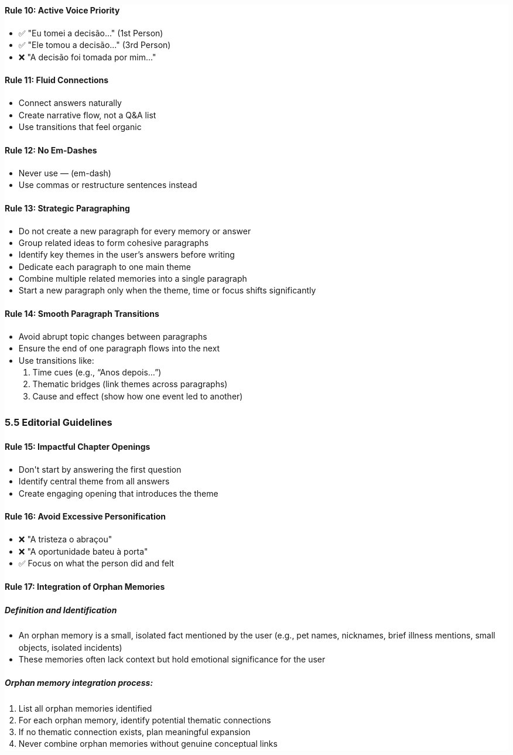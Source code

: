 #### Rule 10: Active Voice Priority
- ✅ "Eu tomei a decisão..." (1st Person)
- ✅ "Ele tomou a decisão..." (3rd Person)
- ❌ "A decisão foi tomada por mim..."

#### Rule 11: Fluid Connections
- Connect answers naturally
- Create narrative flow, not a Q&A list
- Use transitions that feel organic

#### Rule 12: No Em-Dashes
- Never use — (em-dash)
- Use commas or restructure sentences instead

#### Rule 13: Strategic Paragraphing
- Do not create a new paragraph for every memory or answer
- Group related ideas to form cohesive paragraphs
- Identify key themes in the user’s answers before writing
- Dedicate each paragraph to one main theme
- Combine multiple related memories into a single paragraph
- Start a new paragraph only when the theme, time or focus shifts significantly

#### Rule 14: Smooth Paragraph Transitions
- Avoid abrupt topic changes between paragraphs
- Ensure the end of one paragraph flows into the next
- Use transitions like:
    1.  Time cues (e.g., “Anos depois…”)
    2.  Thematic bridges (link themes across paragraphs)
    3.  Cause and effect (show how one event led to another)

### 5.5 Editorial Guidelines

#### Rule 15: Impactful Chapter Openings
- Don't start by answering the first question
- Identify central theme from all answers
- Create engaging opening that introduces the theme

#### Rule 16: Avoid Excessive Personification
- ❌ "A tristeza o abraçou"
- ❌ "A oportunidade bateu à porta"
- ✅ Focus on what the person did and felt

#### Rule 17: Integration of Orphan Memories

##### Definition and Identification
- An orphan memory is a small, isolated fact mentioned by the user (e.g., pet names, nicknames, brief illness mentions, small objects, isolated incidents)
- These memories often lack context but hold emotional significance for the user

##### Orphan memory integration process:
  1. List all orphan memories identified
  2. For each orphan memory, identify potential thematic connections
  3. If no thematic connection exists, plan meaningful expansion
  4. Never combine orphan memories without genuine conceptual links
